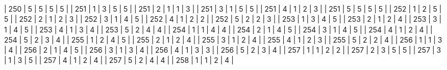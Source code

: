 | 250             | 5                  | 5            | 5         | 5            |
| 251             | 1                  | 3            | 5         | 5            |
| 251             | 2                  | 1            | 1         | 3            |
| 251             | 3                  | 1            | 5         | 5            |
| 251             | 4                  | 1            | 2         | 3            |
| 251             | 5                  | 5            | 5         | 5            |
| 252             | 1                  | 2            | 5         | 5            |
| 252             | 2                  | 1            | 2         | 3            |
| 252             | 3                  | 1            | 4         | 5            |
| 252             | 4                  | 1            | 2         | 2            |
| 252             | 5                  | 2            | 2         | 3            |
| 253             | 1                  | 3            | 4         | 5            |
| 253             | 2                  | 1            | 2         | 4            |
| 253             | 3                  | 1            | 4         | 5            |
| 253             | 4                  | 1            | 3         | 4            |
| 253             | 5                  | 2            | 4         | 4            |
| 254             | 1                  | 1            | 4         | 4            |
| 254             | 2                  | 1            | 4         | 5            |
| 254             | 3                  | 1            | 4         | 5            |
| 254             | 4                  | 1            | 2         | 4            |
| 254             | 5                  | 2            | 3         | 4            |
| 255             | 1                  | 2            | 4         | 5            |
| 255             | 2                  | 1            | 2         | 4            |
| 255             | 3                  | 1            | 2         | 4            |
| 255             | 4                  | 1            | 2         | 3            |
| 255             | 5                  | 2            | 2         | 4            |
| 256             | 1                  | 1            | 3         | 4            |
| 256             | 2                  | 1            | 4         | 5            |
| 256             | 3                  | 1            | 3         | 4            |
| 256             | 4                  | 1            | 3         | 3            |
| 256             | 5                  | 2            | 3         | 4            |
| 257             | 1                  | 1            | 2         | 2            |
| 257             | 2                  | 3            | 5         | 5            |
| 257             | 3                  | 1            | 3         | 5            |
| 257             | 4                  | 1            | 2         | 4            |
| 257             | 5                  | 2            | 4         | 4            |
| 258             | 1                  | 1            | 2         | 4            |